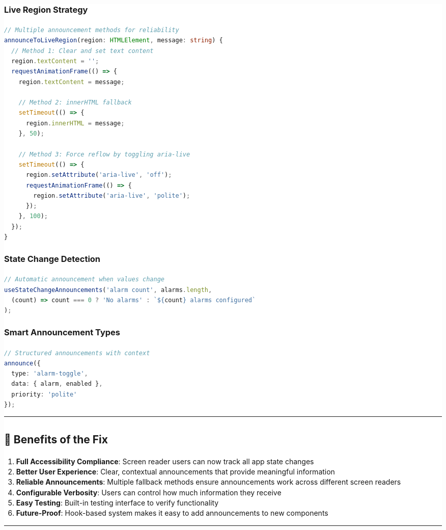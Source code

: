 ### **Live Region Strategy**
```typescript
// Multiple announcement methods for reliability
announceToLiveRegion(region: HTMLElement, message: string) {
  // Method 1: Clear and set text content
  region.textContent = '';
  requestAnimationFrame(() => {
    region.textContent = message;
    
    // Method 2: innerHTML fallback
    setTimeout(() => {
      region.innerHTML = message;
    }, 50);
    
    // Method 3: Force reflow by toggling aria-live
    setTimeout(() => {
      region.setAttribute('aria-live', 'off');
      requestAnimationFrame(() => {
        region.setAttribute('aria-live', 'polite');
      });
    }, 100);
  });
}
```

### **State Change Detection**
```typescript
// Automatic announcement when values change
useStateChangeAnnouncements('alarm count', alarms.length, 
  (count) => count === 0 ? 'No alarms' : `${count} alarms configured`
);
```

### **Smart Announcement Types**
```typescript
// Structured announcements with context
announce({
  type: 'alarm-toggle',
  data: { alarm, enabled },
  priority: 'polite'
});
```

---

## 🎉 **Benefits of the Fix**

1. **Full Accessibility Compliance**: Screen reader users can now track all app state changes
2. **Better User Experience**: Clear, contextual announcements that provide meaningful information
3. **Reliable Announcements**: Multiple fallback methods ensure announcements work across different screen readers
4. **Configurable Verbosity**: Users can control how much information they receive
5. **Easy Testing**: Built-in testing interface to verify functionality
6. **Future-Proof**: Hook-based system makes it easy to add announcements to new components

---